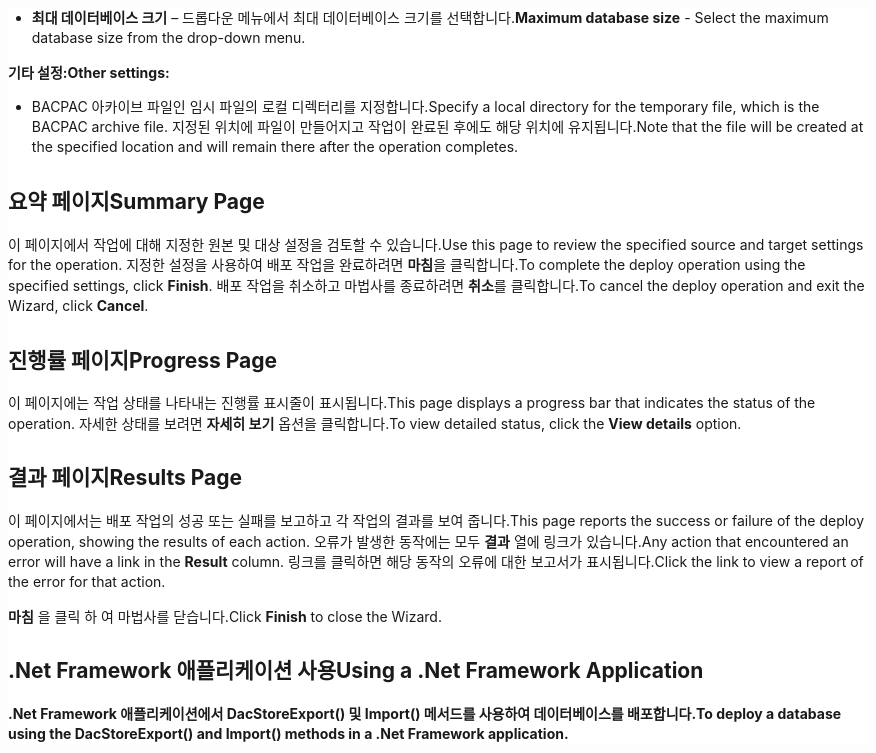 -   <span data-ttu-id="639d9-163">**최대 데이터베이스 크기** – 드롭다운 메뉴에서 최대 데이터베이스 크기를 선택합니다.</span><span class="sxs-lookup"><span data-stu-id="639d9-163">**Maximum database size** - Select the maximum database size from the drop-down menu.</span></span>  
  
 <span data-ttu-id="639d9-164">**기타 설정:**</span><span class="sxs-lookup"><span data-stu-id="639d9-164">**Other settings:**</span></span>  
  
-   <span data-ttu-id="639d9-165">BACPAC 아카이브 파일인 임시 파일의 로컬 디렉터리를 지정합니다.</span><span class="sxs-lookup"><span data-stu-id="639d9-165">Specify a local directory for the temporary file, which is the BACPAC archive file.</span></span> <span data-ttu-id="639d9-166">지정된 위치에 파일이 만들어지고 작업이 완료된 후에도 해당 위치에 유지됩니다.</span><span class="sxs-lookup"><span data-stu-id="639d9-166">Note that the file will be created at the specified location and will remain there after the operation completes.</span></span>  
  
##  <a name="summary-page"></a><a name="Summary"></a> <span data-ttu-id="639d9-167">요약 페이지</span><span class="sxs-lookup"><span data-stu-id="639d9-167">Summary Page</span></span>  
 <span data-ttu-id="639d9-168">이 페이지에서 작업에 대해 지정한 원본 및 대상 설정을 검토할 수 있습니다.</span><span class="sxs-lookup"><span data-stu-id="639d9-168">Use this page to review the specified source and target settings for the operation.</span></span> <span data-ttu-id="639d9-169">지정한 설정을 사용하여 배포 작업을 완료하려면 **마침**을 클릭합니다.</span><span class="sxs-lookup"><span data-stu-id="639d9-169">To complete the deploy operation using the specified settings, click **Finish**.</span></span> <span data-ttu-id="639d9-170">배포 작업을 취소하고 마법사를 종료하려면 **취소**를 클릭합니다.</span><span class="sxs-lookup"><span data-stu-id="639d9-170">To cancel the deploy operation and exit the Wizard, click **Cancel**.</span></span>  
  
##  <a name="progress-page"></a><a name="Progress"></a> <span data-ttu-id="639d9-171">진행률 페이지</span><span class="sxs-lookup"><span data-stu-id="639d9-171">Progress Page</span></span>  
 <span data-ttu-id="639d9-172">이 페이지에는 작업 상태를 나타내는 진행률 표시줄이 표시됩니다.</span><span class="sxs-lookup"><span data-stu-id="639d9-172">This page displays a progress bar that indicates the status of the operation.</span></span> <span data-ttu-id="639d9-173">자세한 상태를 보려면 **자세히 보기** 옵션을 클릭합니다.</span><span class="sxs-lookup"><span data-stu-id="639d9-173">To view detailed status, click the **View details** option.</span></span>  
  
##  <a name="results-page"></a><a name="Results"></a><span data-ttu-id="639d9-174">결과 페이지</span><span class="sxs-lookup"><span data-stu-id="639d9-174">Results Page</span></span>  
 <span data-ttu-id="639d9-175">이 페이지에서는 배포 작업의 성공 또는 실패를 보고하고 각 작업의 결과를 보여 줍니다.</span><span class="sxs-lookup"><span data-stu-id="639d9-175">This page reports the success or failure of the deploy operation, showing the results of each action.</span></span> <span data-ttu-id="639d9-176">오류가 발생한 동작에는 모두 **결과** 열에 링크가 있습니다.</span><span class="sxs-lookup"><span data-stu-id="639d9-176">Any action that encountered an error will have a link in the **Result** column.</span></span> <span data-ttu-id="639d9-177">링크를 클릭하면 해당 동작의 오류에 대한 보고서가 표시됩니다.</span><span class="sxs-lookup"><span data-stu-id="639d9-177">Click the link to view a report of the error for that action.</span></span>  
  
 <span data-ttu-id="639d9-178">**마침** 을 클릭 하 여 마법사를 닫습니다.</span><span class="sxs-lookup"><span data-stu-id="639d9-178">Click **Finish** to close the Wizard.</span></span>  
  
## <a name="using-a-net-framework-application"></a><span data-ttu-id="639d9-179">.Net Framework 애플리케이션 사용</span><span class="sxs-lookup"><span data-stu-id="639d9-179">Using a .Net Framework Application</span></span>  
 <span data-ttu-id="639d9-180">**.Net Framework 애플리케이션에서 DacStoreExport() 및 Import() 메서드를 사용하여 데이터베이스를 배포합니다.**</span><span class="sxs-lookup"><span data-stu-id="639d9-180">**To deploy a database using the DacStoreExport() and Import() methods in a .Net Framework application.**</span></span>  
  